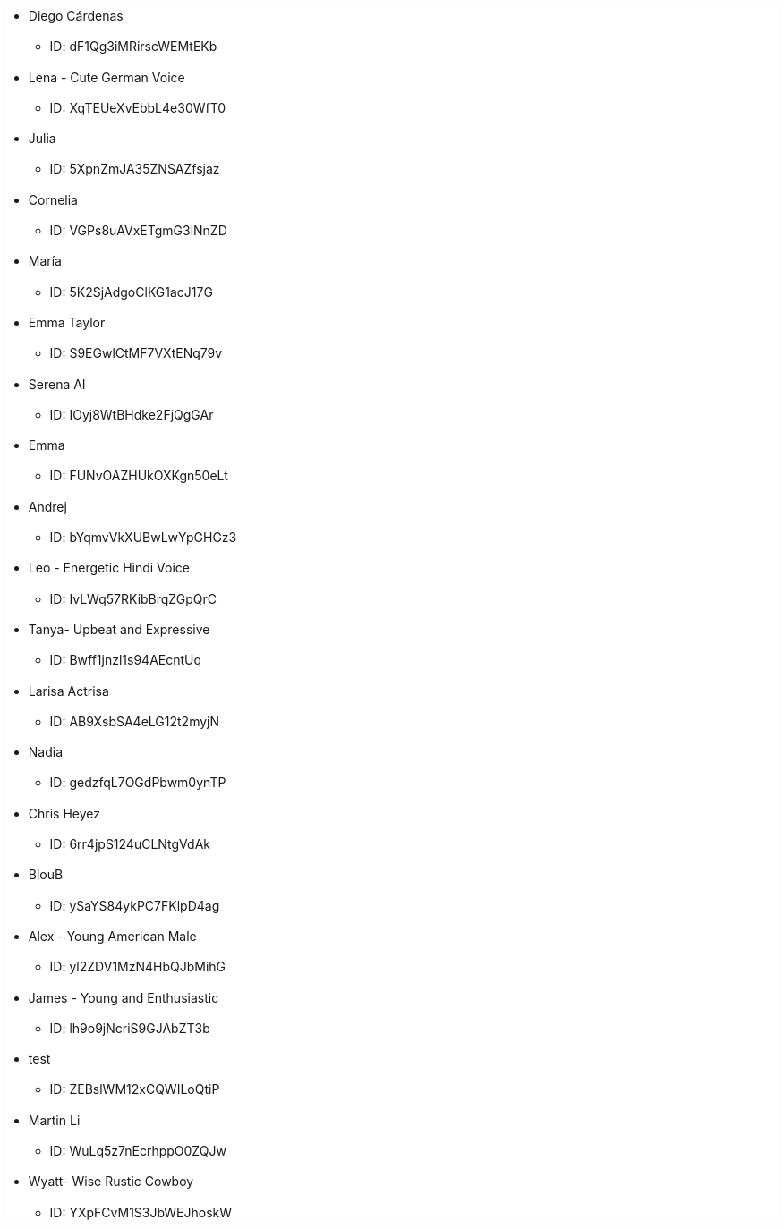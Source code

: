- Diego Cárdenas
  - ID: dF1Qg3iMRirscWEMtEKb

- Lena - Cute German Voice
  - ID: XqTEUeXvEbbL4e30WfT0

- Julia
  - ID: 5XpnZmJA35ZNSAZfsjaz

- Cornelia 
  - ID: VGPs8uAVxETgmG3lNnZD

- María
  - ID: 5K2SjAdgoClKG1acJ17G

- Emma Taylor
  - ID: S9EGwlCtMF7VXtENq79v

- Serena AI
  - ID: IOyj8WtBHdke2FjQgGAr

- Emma 
  - ID: FUNvOAZHUkOXKgn50eLt

- Andrej
  - ID: bYqmvVkXUBwLwYpGHGz3

- Leo - Energetic Hindi Voice 
  - ID: IvLWq57RKibBrqZGpQrC

- Tanya- Upbeat and Expressive
  - ID: Bwff1jnzl1s94AEcntUq

- Larisa Actrisa
  - ID: AB9XsbSA4eLG12t2myjN

- Nadia
  - ID: gedzfqL7OGdPbwm0ynTP

- Chris Heyez
  - ID: 6rr4jpS124uCLNtgVdAk

- BlouB
  - ID: ySaYS84ykPC7FKlpD4ag

- Alex - Young American Male
  - ID: yl2ZDV1MzN4HbQJbMihG

- James - Young and Enthusiastic
  - ID: lh9o9jNcriS9GJAbZT3b

- test
  - ID: ZEBslWM12xCQWILoQtiP

- Martin Li
  - ID: WuLq5z7nEcrhppO0ZQJw

- Wyatt- Wise Rustic Cowboy
  - ID: YXpFCvM1S3JbWEJhoskW
